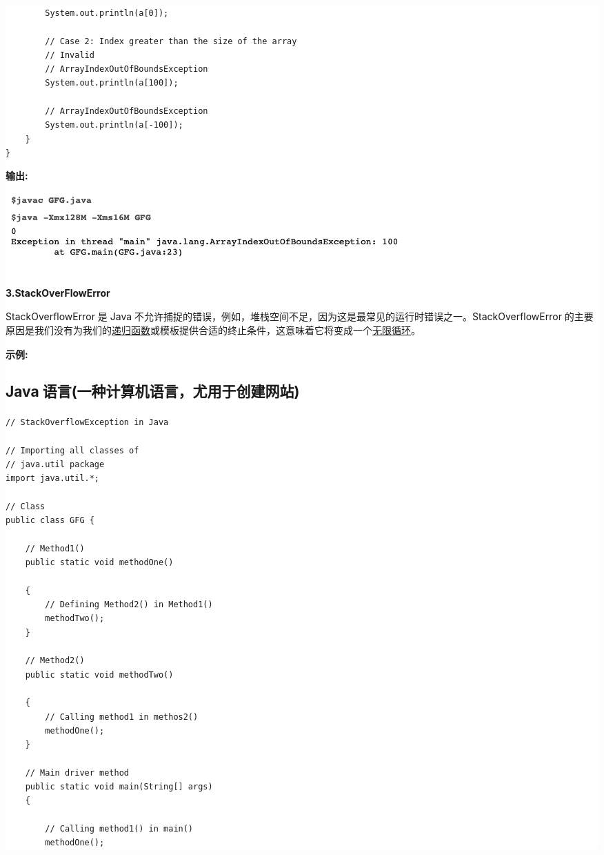 ```
        System.out.println(a[0]);

        // Case 2: Index greater than the size of the array
        // Invalid
        // ArrayIndexOutOfBoundsException
        System.out.println(a[100]);

        // ArrayIndexOutOfBoundsException
        System.out.println(a[-100]);
    }
}
```

**输出:**

![](img/5f43be7da68a76da9d64cf57957711e0.png)

**3.StackOverFlowError**

StackOverflowError 是 Java 不允许捕捉的错误，例如，堆栈空间不足，因为这是最常见的运行时错误之一。StackOverflowError 的主要原因是我们没有为我们的[递归函数](https://www.geeksforgeeks.org/recursive-functions/)或模板提供合适的终止条件，这意味着它将变成一个[无限循环](https://www.geeksforgeeks.org/infinite-loop-puzzles-java/)。

**示例:**

## Java 语言(一种计算机语言，尤用于创建网站)

```
// StackOverflowException in Java

// Importing all classes of 
// java.util package
import java.util.*;

// Class
public class GFG {

    // Method1()
    public static void methodOne()

    {
        // Defining Method2() in Method1()
        methodTwo();
    }

    // Method2()
    public static void methodTwo()

    {
        // Calling method1 in methos2()
        methodOne();
    }

    // Main driver method
    public static void main(String[] args)
    {

        // Calling method1() in main()
        methodOne();
```